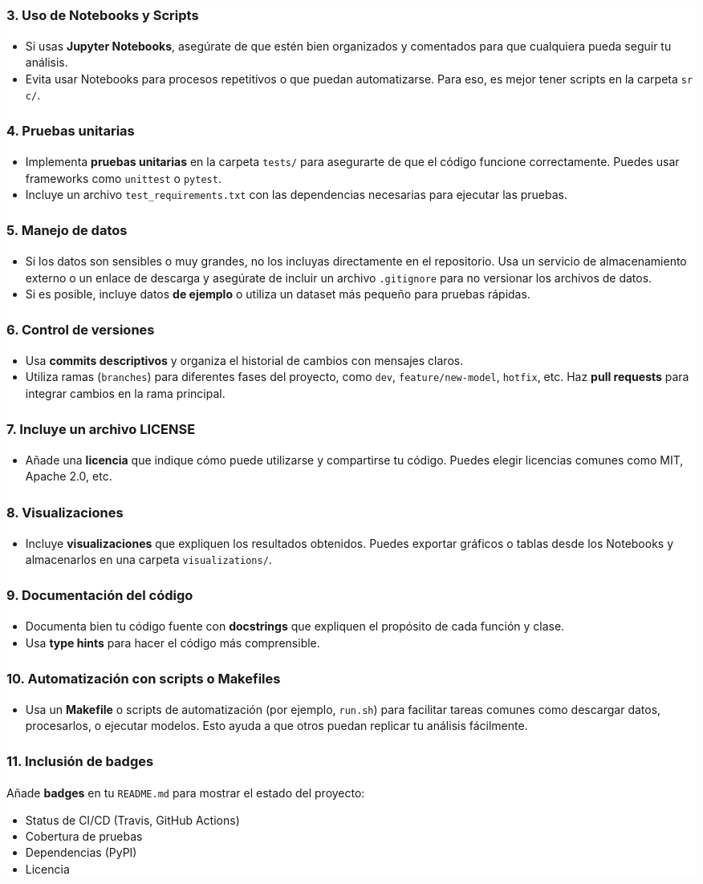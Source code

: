 ### 3. **Uso de Notebooks y Scripts**
   - Si usas **Jupyter Notebooks**, asegúrate de que estén bien organizados y comentados para que cualquiera pueda seguir tu análisis.
   - Evita usar Notebooks para procesos repetitivos o que puedan automatizarse. Para eso, es mejor tener scripts en la carpeta `src/`.

### 4. **Pruebas unitarias**
   - Implementa **pruebas unitarias** en la carpeta `tests/` para asegurarte de que el código funcione correctamente. Puedes usar frameworks como `unittest` o `pytest`.
   - Incluye un archivo `test_requirements.txt` con las dependencias necesarias para ejecutar las pruebas.

### 5. **Manejo de datos**
   - Si los datos son sensibles o muy grandes, no los incluyas directamente en el repositorio. Usa un servicio de almacenamiento externo o un enlace de descarga y asegúrate de incluir un archivo `.gitignore` para no versionar los archivos de datos.
   - Si es posible, incluye datos **de ejemplo** o utiliza un dataset más pequeño para pruebas rápidas.

### 6. **Control de versiones**
   - Usa **commits descriptivos** y organiza el historial de cambios con mensajes claros.
   - Utiliza ramas (`branches`) para diferentes fases del proyecto, como `dev`, `feature/new-model`, `hotfix`, etc. Haz **pull requests** para integrar cambios en la rama principal.

### 7. **Incluye un archivo LICENSE**
   - Añade una **licencia** que indique cómo puede utilizarse y compartirse tu código. Puedes elegir licencias comunes como MIT, Apache 2.0, etc.

### 8. **Visualizaciones**
   - Incluye **visualizaciones** que expliquen los resultados obtenidos. Puedes exportar gráficos o tablas desde los Notebooks y almacenarlos en una carpeta `visualizations/`.

### 9. **Documentación del código**
   - Documenta bien tu código fuente con **docstrings** que expliquen el propósito de cada función y clase.
   - Usa **type hints** para hacer el código más comprensible.

### 10. **Automatización con scripts o Makefiles**
   - Usa un **Makefile** o scripts de automatización (por ejemplo, `run.sh`) para facilitar tareas comunes como descargar datos, procesarlos, o ejecutar modelos. Esto ayuda a que otros puedan replicar tu análisis fácilmente.

### 11. **Inclusión de badges**
   Añade **badges** en tu `README.md` para mostrar el estado del proyecto:
   - Status de CI/CD (Travis, GitHub Actions)
   - Cobertura de pruebas
   - Dependencias (PyPI)
   - Licencia
   